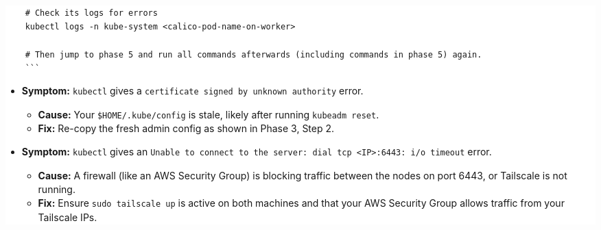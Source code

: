         # Check its logs for errors
        kubectl logs -n kube-system <calico-pod-name-on-worker>

        # Then jump to phase 5 and run all commands afterwards (including commands in phase 5) again.
        ```

*   **Symptom:** `kubectl` gives a `certificate signed by unknown authority` error.
    *   **Cause:** Your `$HOME/.kube/config` is stale, likely after running `kubeadm reset`.
    *   **Fix:** Re-copy the fresh admin config as shown in Phase 3, Step 2.

*   **Symptom:** `kubectl` gives an `Unable to connect to the server: dial tcp <IP>:6443: i/o timeout` error.
    *   **Cause:** A firewall (like an AWS Security Group) is blocking traffic between the nodes on port 6443, or Tailscale is not running.
    *   **Fix:** Ensure `sudo tailscale up` is active on both machines and that your AWS Security Group allows traffic from your Tailscale IPs.
